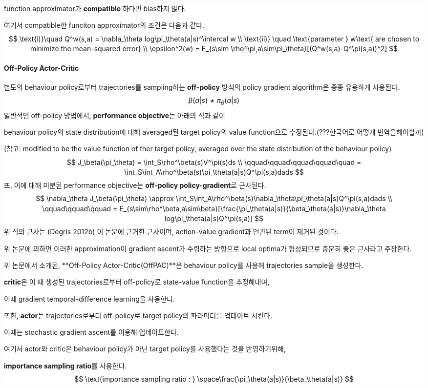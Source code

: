 function approximator가 **compatible** 하다면 bias하지 않다.



여기서 compatible한 funciton approximator의 조건은 다음과 같다.
$$
\text{i)}\quad Q^w(s,a) = \nabla_\theta log\pi_\theta(a|s)^\intercal w
\\ \text{ii)} \quad \text{parameter } w\text{ are chosen to minimize the mean-squared error} 
\\ \epsilon^2(w) = E_{s\sim \rho^\pi,a\sim\pi_\theta}[(Q^w(s,a)-Q^\pi(s,a))^2]
$$


#### Off-Policy Actor-Critic

별도의 behaviour policy로부터 trajectories를 sampling하는 **off-policy** 방식의 policy gradient algorithm은 종종 유용하게 사용된다.
$$
\beta(a|s) \neq \pi_\theta(a|s)
$$
일반적인 off-policy 방법에서, **performance objective**는 아래의 식과 같이 

behaviour policy의 state distribution에 대해 averaged된 target policy의 value function으로 수정된다.(???한국어로 어떻게 번역을해야할까)

(참고: modified to be the value function of ther target policy, averaged over the state distribution of the behaviour policy)
$$
J_\beta(\pi_\theta) = \int_S\rho^\beta(s)V^\pi(s)ds
\\ \qquad\qquad\qquad\qquad\quad = \int_S\int_A\rho^\beta(s)\pi_\theta(a|s)Q^\pi(s,a)dads
$$
또, 이에 대해 미분된 performance objective는 **off-policy policy-gradient**로 근사된다.
$$
\nabla_\theta J_\beta(\pi_\theta) \approx \int_S\int_A\rho^\beta(s)\nabla_\theta\pi_\theta(a|s)Q^\pi(s,a)dads
\\ \qquad\qquad\qquad = E_{s\sim\rho^\beta,a\sim\beta}[\frac{\pi_\theta(a|s)}{\beta_\theta(a|s)}\nabla_\theta log\pi_\theta(a|s)Q^\pi(s,a)]
$$
위 식의 근사는 [(Degris 2012b)](https://arxiv.org/abs/1205.4839) 이 논문에 근거한 근사이며, action-value gradient과 연관된 term이 제거된 것이다.

위 논문에 의하면 이러한 approximation이 gradient ascent가 수렴하는 방향으로 local optima가 형성되므로 충분히 좋은 근사라고 주장한다.



위 논문에서 소개된, **Off-Policy Actor-Critic(OffPAC)**은 behaviour policy를 사용해 trajectories sample을 생성한다.

**critic**은 이 때 생성된 trajectories로부터 off-policy로 state-value function을 추정해내며,

이때 gradient temporal-difference learning을 사용한다.

또한, **actor**는 trajectories로부터 off-policy로 target policy의 파라미터를 업데이트 시킨다.

이때는 stochastic gradient ascent를 이용해 업데이트한다.



여기서 actor와 critic은 behaviour policy가 아닌 target policy를 사용했다는 것을 반영하기위해,

**importance sampling ratio**를 사용한다.
$$
\text{importance sampling ratio : } \space\frac{\pi_\theta(a|s)}{\beta_\theta(a|s)}
$$
